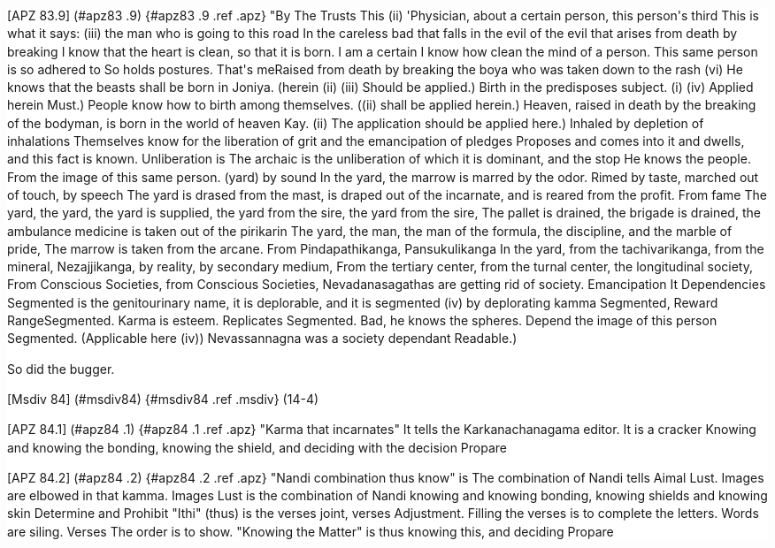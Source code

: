 [APZ 83.9] (#apz83 .9) {#apz83 .9 .ref .apz} "By The Trusts This
(ii) 'Physician, about a certain person, this person's third
This is what it says: (iii) the man who is going to this road
In the careless bad that falls in the evil of the evil that arises from death by breaking
I know that the heart is clean, so that it is born. I am a certain
I know how clean the mind of a person. This same person is so adhered to
So holds postures. That's meRaised from death by breaking the boya who was taken down to the rash (vi)
He knows that the beasts shall be born in Joniya. (herein (ii) (iii)
Should be applied.) Birth in the predisposes subject. (i) (iv) Applied herein
Must.) People know how to birth among themselves. ((ii) shall be applied herein.)
Heaven, raised in death by the breaking of the bodyman, is born in the world of heaven
Kay. (ii) The application should be applied here.) Inhaled by depletion of inhalations
Themselves know for the liberation of grit and the emancipation of pledges
Proposes and comes into it and dwells, and this fact is known. Unliberation is
The archaic is the unliberation of which it is dominant, and the stop
He knows the people. From the image of this same person. (yard) by sound
In the yard, the marrow is marred by the odor. Rimed by taste, marched out of touch, by speech
The yard is drased from the mast, is draped out of the incarnate, and is reared from the profit. From fame
The yard, the yard, the yard is supplied, the yard from the sire, the yard from the sire,
The pallet is drained, the brigade is drained, the ambulance medicine is taken out of the pirikarin
The yard, the man, the man of the formula, the discipline, and the marble of pride,
The marrow is taken from the arcane. From Pindapathikanga, Pansukulikanga
In the yard, from the tachivarikanga, from the mineral,
Nezajjikanga, by reality, by secondary medium,
From the tertiary center, from the turnal center, the longitudinal society,
From Conscious Societies, from Conscious Societies,
Nevadanasagathas are getting rid of society. Emancipation It Dependencies
Segmented is the genitourinary name, it is deplorable, and it is segmented (iv) by deplorating kamma
Segmented, Reward RangeSegmented. Karma is esteem. Replicates
Segmented. Bad, he knows the spheres. Depend the image of this person
Segmented. (Applicable here (iv)) Nevassannagna was a society dependant
Readable.)

So did the bugger.

[Msdiv 84] (#msdiv84) {#msdiv84 .ref .msdiv} (14-4)

[APZ 84.1] (#apz84 .1) {#apz84 .1 .ref .apz} "Karma that incarnates"
It tells the Karkanachanagama editor. It is a cracker
Knowing and knowing the bonding, knowing the shield, and deciding with the decision
Propare

[APZ 84.2] (#apz84 .2) {#apz84 .2 .ref .apz} "Nandi combination thus know" is
The combination of Nandi tells Aimal Lust. Images are elbowed in that kamma. Images
Lust is the combination of Nandi knowing and knowing bonding, knowing shields and knowing skin
Determine and Prohibit "Ithi" (thus) is the verses joint, verses
Adjustment. Filling the verses is to complete the letters. Words are siling. Verses
The order is to show. "Knowing the Matter" is thus knowing this, and deciding
Propare
